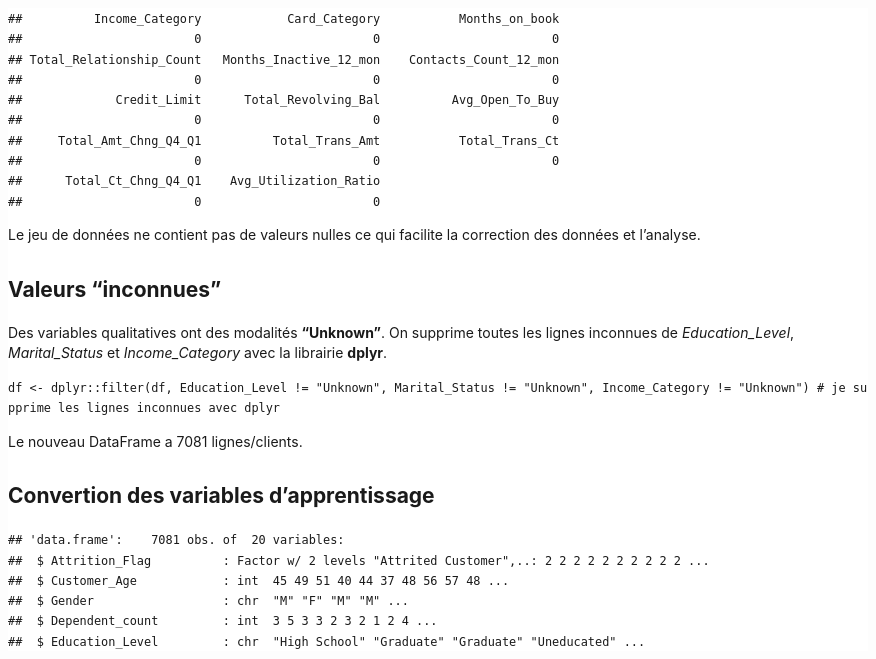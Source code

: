     ##          Income_Category            Card_Category           Months_on_book 
    ##                        0                        0                        0 
    ## Total_Relationship_Count   Months_Inactive_12_mon    Contacts_Count_12_mon 
    ##                        0                        0                        0 
    ##             Credit_Limit      Total_Revolving_Bal          Avg_Open_To_Buy 
    ##                        0                        0                        0 
    ##     Total_Amt_Chng_Q4_Q1          Total_Trans_Amt           Total_Trans_Ct 
    ##                        0                        0                        0 
    ##      Total_Ct_Chng_Q4_Q1    Avg_Utilization_Ratio 
    ##                        0                        0

Le jeu de données ne contient pas de valeurs nulles ce qui facilite la
correction des données et l’analyse.

## Valeurs “inconnues”

Des variables qualitatives ont des modalités **“Unknown”**. On supprime
toutes les lignes inconnues de *Education\_Level*, *Marital\_Status* et
*Income\_Category* avec la librairie **dplyr**.

    df <- dplyr::filter(df, Education_Level != "Unknown", Marital_Status != "Unknown", Income_Category != "Unknown") # je supprime les lignes inconnues avec dplyr

Le nouveau DataFrame a 7081 lignes/clients.

## Convertion des variables d’apprentissage

    ## 'data.frame':    7081 obs. of  20 variables:
    ##  $ Attrition_Flag          : Factor w/ 2 levels "Attrited Customer",..: 2 2 2 2 2 2 2 2 2 2 ...
    ##  $ Customer_Age            : int  45 49 51 40 44 37 48 56 57 48 ...
    ##  $ Gender                  : chr  "M" "F" "M" "M" ...
    ##  $ Dependent_count         : int  3 5 3 3 2 3 2 1 2 4 ...
    ##  $ Education_Level         : chr  "High School" "Graduate" "Graduate" "Uneducated" ...